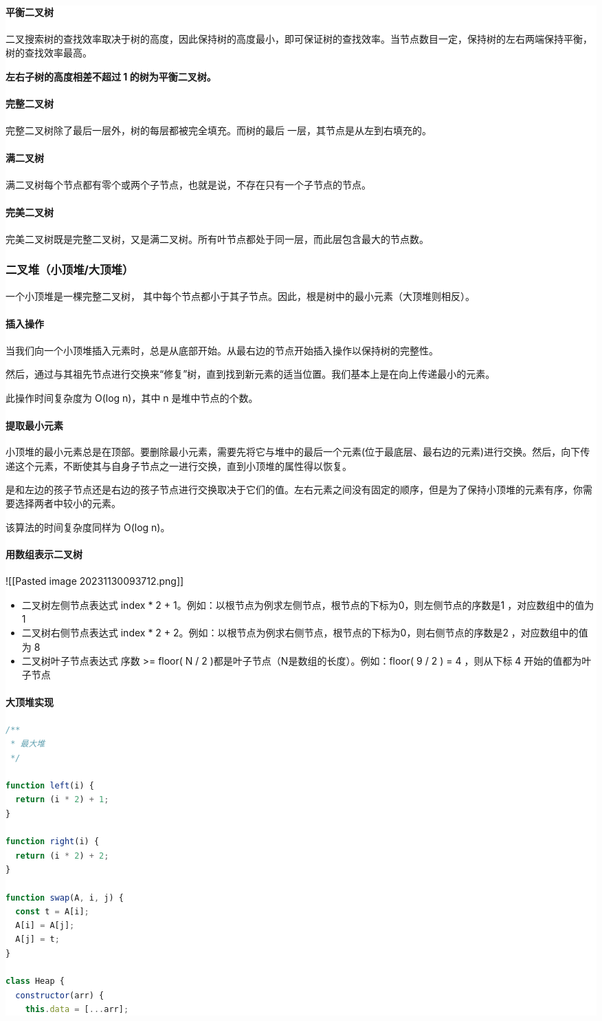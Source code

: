 #### 平衡二叉树

二叉搜索树的查找效率取决于树的高度，因此保持树的高度最小，即可保证树的查找效率。当节点数目一定，保持树的左右两端保持平衡，树的查找效率最高。

**左右子树的高度相差不超过 1 的树为平衡二叉树。**

#### 完整二叉树

完整二叉树除了最后一层外，树的每层都被完全填充。而树的最后 一层，其节点是从左到右填充的。

#### 满二叉树

满二叉树每个节点都有零个或两个子节点，也就是说，不存在只有一个子节点的节点。

#### 完美二叉树

完美二叉树既是完整二叉树，又是满二叉树。所有叶节点都处于同一层，而此层包含最大的节点数。

### 二叉堆（小顶堆/大顶堆）

一个小顶堆是一棵完整二叉树， 其中每个节点都小于其子节点。因此，根是树中的最小元素（大顶堆则相反）。

#### 插入操作

当我们向一个小顶堆插入元素时，总是从底部开始。从最右边的节点开始插入操作以保持树的完整性。

然后，通过与其祖先节点进行交换来“修复”树，直到找到新元素的适当位置。我们基本上是在向上传递最小的元素。

此操作时间复杂度为 O(log n)，其中 n 是堆中节点的个数。

#### 提取最小元素

小顶堆的最小元素总是在顶部。要删除最小元素，需要先将它与堆中的最后一个元素(位于最底层、最右边的元素)进行交换。然后，向下传递这个元素，不断使其与自身子节点之一进行交换，直到小顶堆的属性得以恢复。

是和左边的孩子节点还是右边的孩子节点进行交换取决于它们的值。左右元素之间没有固定的顺序，但是为了保持小顶堆的元素有序，你需要选择两者中较小的元素。

该算法的时间复杂度同样为 O(log n)。

#### 用数组表示二叉树

![[Pasted image 20231130093712.png]]

- 二叉树左侧节点表达式 index * 2 + 1。例如：以根节点为例求左侧节点，根节点的下标为0，则左侧节点的序数是1 ，对应数组中的值为1
- 二叉树右侧节点表达式 index * 2 + 2。例如：以根节点为例求右侧节点，根节点的下标为0，则右侧节点的序数是2 ，对应数组中的值为 8
- 二叉树叶子节点表达式 序数 >= floor( N / 2 )都是叶子节点（N是数组的长度）。例如：floor( 9 / 2 ) = 4 ，则从下标 4 开始的值都为叶子节点

#### 大顶堆实现

```js
/**
 * 最大堆
 */

function left(i) {
  return (i * 2) + 1;
}

function right(i) {
  return (i * 2) + 2;
}

function swap(A, i, j) {
  const t = A[i];
  A[i] = A[j];
  A[j] = t;
}

class Heap {
  constructor(arr) {
    this.data = [...arr];
```